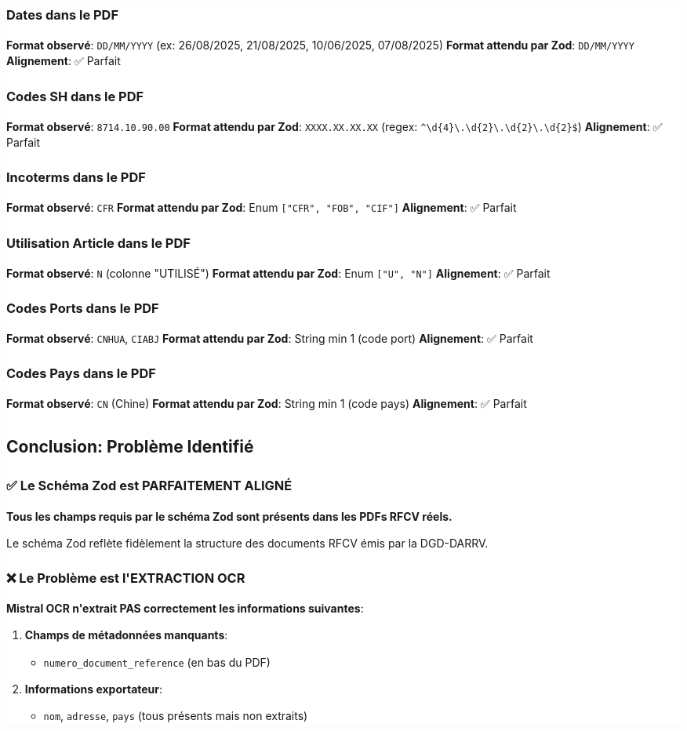 ### Dates dans le PDF

**Format observé**: `DD/MM/YYYY` (ex: 26/08/2025, 21/08/2025, 10/06/2025, 07/08/2025)
**Format attendu par Zod**: `DD/MM/YYYY`
**Alignement**: ✅ Parfait

### Codes SH dans le PDF

**Format observé**: `8714.10.90.00`
**Format attendu par Zod**: `XXXX.XX.XX.XX` (regex: `^\d{4}\.\d{2}\.\d{2}\.\d{2}$`)
**Alignement**: ✅ Parfait

### Incoterms dans le PDF

**Format observé**: `CFR`
**Format attendu par Zod**: Enum `["CFR", "FOB", "CIF"]`
**Alignement**: ✅ Parfait

### Utilisation Article dans le PDF

**Format observé**: `N` (colonne "UTILISÉ")
**Format attendu par Zod**: Enum `["U", "N"]`
**Alignement**: ✅ Parfait

### Codes Ports dans le PDF

**Format observé**: `CNHUA`, `CIABJ`
**Format attendu par Zod**: String min 1 (code port)
**Alignement**: ✅ Parfait

### Codes Pays dans le PDF

**Format observé**: `CN` (Chine)
**Format attendu par Zod**: String min 1 (code pays)
**Alignement**: ✅ Parfait

## Conclusion: Problème Identifié

### ✅ Le Schéma Zod est PARFAITEMENT ALIGNÉ

**Tous les champs requis par le schéma Zod sont présents dans les PDFs RFCV réels.**

Le schéma Zod reflète fidèlement la structure des documents RFCV émis par la DGD-DARRV.

### ❌ Le Problème est l'EXTRACTION OCR

**Mistral OCR n'extrait PAS correctement les informations suivantes**:

1. **Champs de métadonnées manquants**:
   - `numero_document_reference` (en bas du PDF)

2. **Informations exportateur**:
   - `nom`, `adresse`, `pays` (tous présents mais non extraits)
